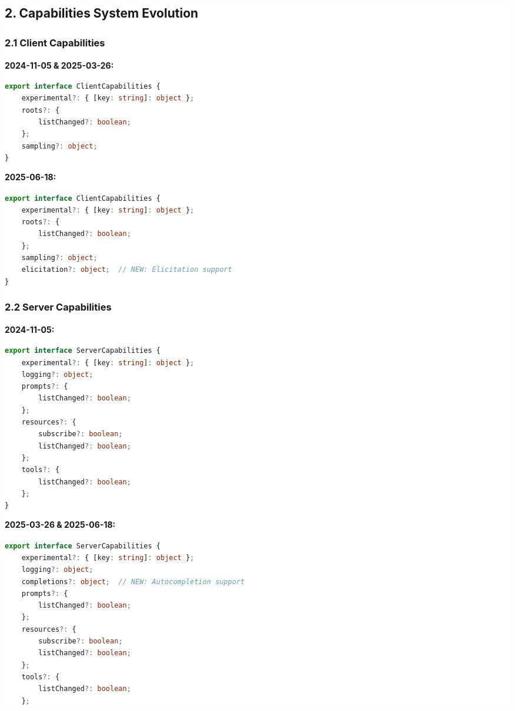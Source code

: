## 2. Capabilities System Evolution

### 2.1 Client Capabilities

**2024-11-05 & 2025-03-26:**

```typescript
export interface ClientCapabilities {
    experimental?: { [key: string]: object };
    roots?: {
        listChanged?: boolean;
    };
    sampling?: object;
}
```

**2025-06-18:**

```typescript
export interface ClientCapabilities {
    experimental?: { [key: string]: object };
    roots?: {
        listChanged?: boolean;
    };
    sampling?: object;
    elicitation?: object;  // NEW: Elicitation support
}
```

### 2.2 Server Capabilities

**2024-11-05:**

```typescript
export interface ServerCapabilities {
    experimental?: { [key: string]: object };
    logging?: object;
    prompts?: {
        listChanged?: boolean;
    };
    resources?: {
        subscribe?: boolean;
        listChanged?: boolean;
    };
    tools?: {
        listChanged?: boolean;
    };
}
```

**2025-03-26 & 2025-06-18:**

```typescript
export interface ServerCapabilities {
    experimental?: { [key: string]: object };
    logging?: object;
    completions?: object;  // NEW: Autocompletion support
    prompts?: {
        listChanged?: boolean;
    };
    resources?: {
        subscribe?: boolean;
        listChanged?: boolean;
    };
    tools?: {
        listChanged?: boolean;
    };
```